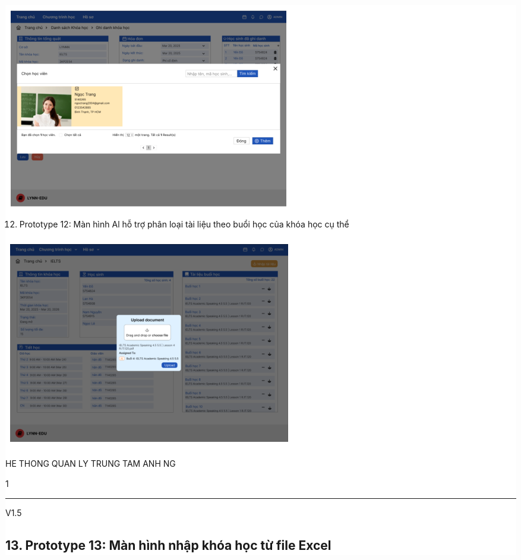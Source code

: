 ![Figure](figures/input_page_019_figure_001.png)

12. Prototype 12: Màn hình Al hỗ trợ phân loại tài liệu theo buổi học của khóa học cụ thể

![Figure](figures/input_page_019_figure_003.png)

HE THONG QUAN LY TRUNG TAM ANH NG

1

---

V1.5

## 13. Prototype 13: Màn hình nhập khóa học từ file Excel
